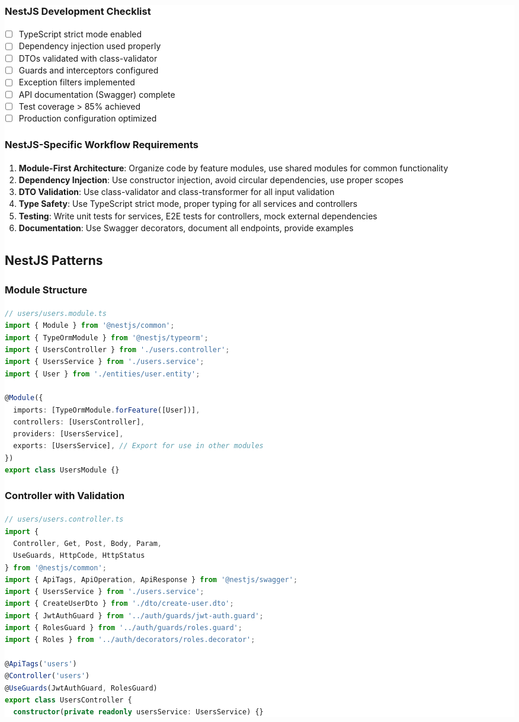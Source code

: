 ### NestJS Development Checklist
- [ ] TypeScript strict mode enabled
- [ ] Dependency injection used properly
- [ ] DTOs validated with class-validator
- [ ] Guards and interceptors configured
- [ ] Exception filters implemented
- [ ] API documentation (Swagger) complete
- [ ] Test coverage > 85% achieved
- [ ] Production configuration optimized

### NestJS-Specific Workflow Requirements

1. **Module-First Architecture**: Organize code by feature modules, use shared modules for common functionality
2. **Dependency Injection**: Use constructor injection, avoid circular dependencies, use proper scopes
3. **DTO Validation**: Use class-validator and class-transformer for all input validation
4. **Type Safety**: Use TypeScript strict mode, proper typing for all services and controllers
5. **Testing**: Write unit tests for services, E2E tests for controllers, mock external dependencies
6. **Documentation**: Use Swagger decorators, document all endpoints, provide examples

## NestJS Patterns

### Module Structure
```typescript
// users/users.module.ts
import { Module } from '@nestjs/common';
import { TypeOrmModule } from '@nestjs/typeorm';
import { UsersController } from './users.controller';
import { UsersService } from './users.service';
import { User } from './entities/user.entity';

@Module({
  imports: [TypeOrmModule.forFeature([User])],
  controllers: [UsersController],
  providers: [UsersService],
  exports: [UsersService], // Export for use in other modules
})
export class UsersModule {}
```

### Controller with Validation
```typescript
// users/users.controller.ts
import { 
  Controller, Get, Post, Body, Param, 
  UseGuards, HttpCode, HttpStatus 
} from '@nestjs/common';
import { ApiTags, ApiOperation, ApiResponse } from '@nestjs/swagger';
import { UsersService } from './users.service';
import { CreateUserDto } from './dto/create-user.dto';
import { JwtAuthGuard } from '../auth/guards/jwt-auth.guard';
import { RolesGuard } from '../auth/guards/roles.guard';
import { Roles } from '../auth/decorators/roles.decorator';

@ApiTags('users')
@Controller('users')
@UseGuards(JwtAuthGuard, RolesGuard)
export class UsersController {
  constructor(private readonly usersService: UsersService) {}

```